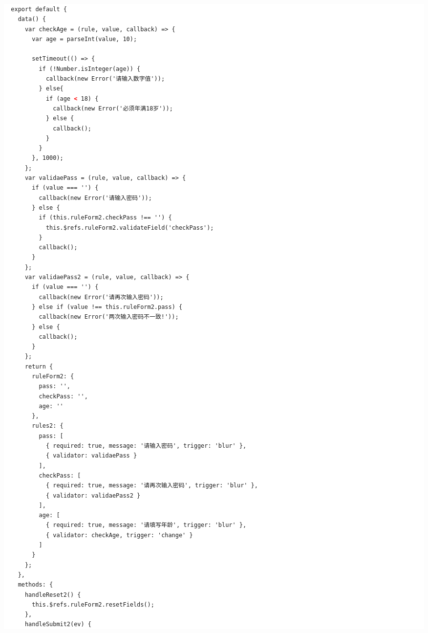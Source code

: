 ```html
  export default {
    data() {
      var checkAge = (rule, value, callback) => {
        var age = parseInt(value, 10);

        setTimeout(() => {
          if (!Number.isInteger(age)) {
            callback(new Error('请输入数字值'));
          } else{
            if (age < 18) {
              callback(new Error('必须年满18岁'));
            } else {
              callback();
            }
          } 
        }, 1000);
      };
      var validaePass = (rule, value, callback) => {
        if (value === '') {
          callback(new Error('请输入密码'));
        } else {
          if (this.ruleForm2.checkPass !== '') {
            this.$refs.ruleForm2.validateField('checkPass');
          }
          callback();
        }
      };
      var validaePass2 = (rule, value, callback) => {
        if (value === '') {
          callback(new Error('请再次输入密码'));
        } else if (value !== this.ruleForm2.pass) {
          callback(new Error('两次输入密码不一致!'));
        } else {
          callback();
        }
      };
      return {
        ruleForm2: {
          pass: '',
          checkPass: '',
          age: ''
        },
        rules2: {
          pass: [
            { required: true, message: '请输入密码', trigger: 'blur' },
            { validator: validaePass }
          ],
          checkPass: [
            { required: true, message: '请再次输入密码', trigger: 'blur' },
            { validator: validaePass2 }
          ],
          age: [
            { required: true, message: '请填写年龄', trigger: 'blur' },
            { validator: checkAge, trigger: 'change' }
          ]
        }
      };
    },
    methods: {
      handleReset2() {
        this.$refs.ruleForm2.resetFields();
      },
      handleSubmit2(ev) {
```